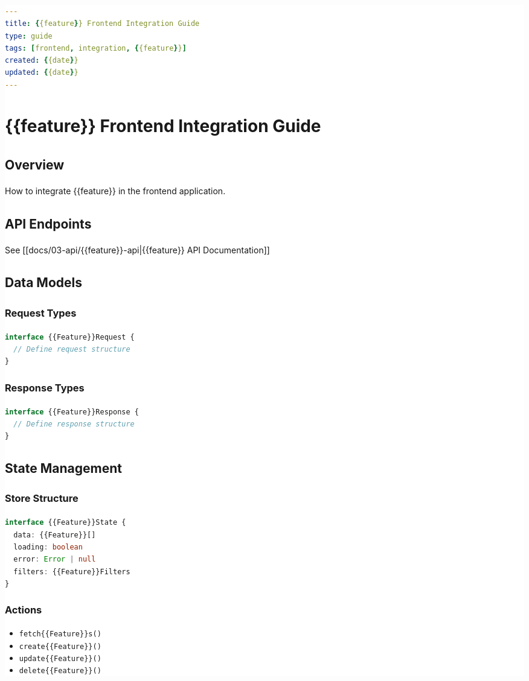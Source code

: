 ```yaml
---
title: {{feature}} Frontend Integration Guide
type: guide
tags: [frontend, integration, {{feature}}]
created: {{date}}
updated: {{date}}
---
```


# {{feature}} Frontend Integration Guide

## Overview
How to integrate {{feature}} in the frontend application.

## API Endpoints
See [[docs/03-api/{{feature}}-api|{{feature}} API Documentation]]

## Data Models

### Request Types
```typescript
interface {{Feature}}Request {
  // Define request structure
}
```

### Response Types
```typescript
interface {{Feature}}Response {
  // Define response structure
}
```

## State Management

### Store Structure
```typescript
interface {{Feature}}State {
  data: {{Feature}}[]
  loading: boolean
  error: Error | null
  filters: {{Feature}}Filters
}
```

### Actions
- `fetch{{Feature}}s()`
- `create{{Feature}}()`
- `update{{Feature}}()`
- `delete{{Feature}}()`
